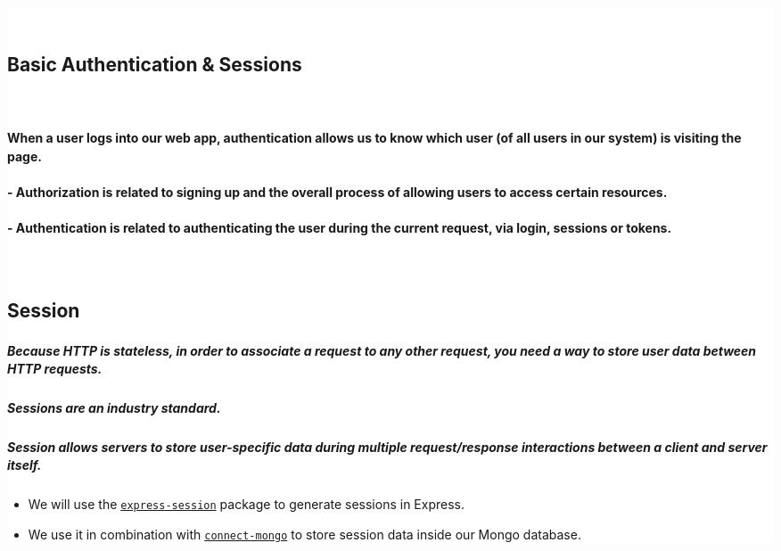 



<br>



## Basic Authentication & Sessions



<br>



#### When a user logs into our web app, authentication allows us to know which user (of all users in our system) is visiting the page.

####  

#### -  Authorization is related to signing up and the overall process of allowing users to access certain resources.

#### -  Authentication is related to authenticating the user during the current request, via login, sessions or tokens.





<br>



## Session

##### Because HTTP is stateless, in order to associate a request to any other request, you need a way to store user data between HTTP requests.



##### Sessions are an industry standard.



##### Session allows servers to store user-specific data during multiple request/response interactions between a client and server itself.





- We will use the [`express-session`](https://www.npmjs.com/package/express-session) package to generate sessions in Express. 

- We use it in combination with [`connect-mongo`](https://www.npmjs.com/package/connect-mongo) to store session data inside our Mongo database.



